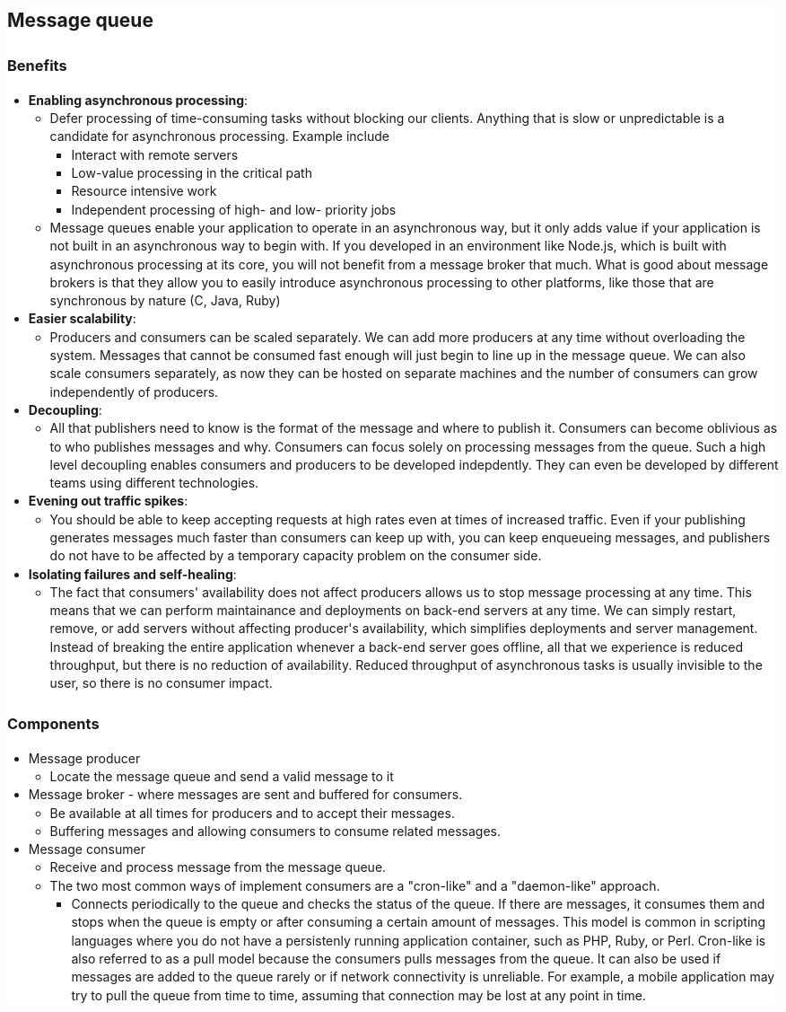 
## Message queue 
### Benefits 
* **Enabling asynchronous processing**: 
	- Defer processing of time-consuming tasks without blocking our clients. Anything that is slow or unpredictable is a candidate for asynchronous processing. Example include
		+ Interact with remote servers
		+ Low-value processing in the critical path
		+ Resource intensive work
		+ Independent processing of high- and low- priority jobs
	- Message queues enable your application to operate in an asynchronous way, but it only adds value if your application is not built in an asynchronous way to begin with. If you developed in an environment like Node.js, which is built with asynchronous processing at its core, you will not benefit from a message broker that much. What is good about message brokers is that they allow you to easily introduce asynchronous processing to other platforms, like those that are synchronous by nature (C, Java, Ruby)
* **Easier scalability**: 
	- Producers and consumers can be scaled separately. We can add more producers at any time without overloading the system. Messages that cannot be consumed fast enough will just begin to line up in the message queue. We can also scale consumers separately, as now they can be hosted on separate machines and the number of consumers can grow independently of producers.
* **Decoupling**: 
	- All that publishers need to know is the format of the message and where to publish it. Consumers can become oblivious as to who publishes messages and why. Consumers can focus solely on processing messages from the queue. Such a high level decoupling enables consumers and producers to be developed indepdently. They can even be developed by different teams using different technologies. 
* **Evening out traffic spikes**:
	- You should be able to keep accepting requests at high rates even at times of increased traffic. Even if your publishing generates messages much faster than consumers can keep up with, you can keep enqueueing messages, and publishers do not have to be affected by a temporary capacity problem on the consumer side.
* **Isolating failures and self-healing**:
	- The fact that consumers' availability does not affect producers allows us to stop message processing at any time. This means that we can perform maintainance and deployments on back-end servers at any time. We can simply restart, remove, or add servers without affecting producer's availability, which simplifies deployments and server management. Instead of breaking the entire application whenever a back-end server goes offline, all that we experience is reduced throughput, but there is no reduction of availability. Reduced throughput of asynchronous tasks is usually invisible to the user, so there is no consumer impact. 

### Components 
* Message producer 
	- Locate the message queue and send a valid message to it
* Message broker - where messages are sent and buffered for consumers. 
	- Be available at all times for producers and to accept their messages. 
	- Buffering messages and allowing consumers to consume related messages.
* Message consumer
	- Receive and process message from the message queue. 
	- The two most common ways of implement consumers are a "cron-like" and a "daemon-like" approach. 
		+ Connects periodically to the queue and checks the status of the queue. If there are messages, it consumes them and stops when the queue is empty or after consuming a certain amount of messages. This model is common in scripting languages where you do not have a persistenly running application container, such as PHP, Ruby, or Perl. Cron-like is also referred to as a pull model because the consumers pulls messages from the queue. It can also be used if messages are added to the queue rarely or if network connectivity is unreliable. For example, a mobile application may try to pull the queue from time to time, assuming that connection may be lost at any point in time.